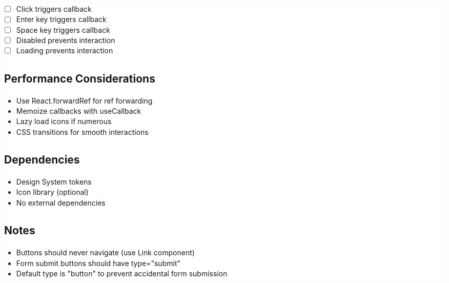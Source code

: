 - [ ] Click triggers callback
- [ ] Enter key triggers callback
- [ ] Space key triggers callback
- [ ] Disabled prevents interaction
- [ ] Loading prevents interaction

## Performance Considerations

- Use React.forwardRef for ref forwarding
- Memoize callbacks with useCallback
- Lazy load icons if numerous
- CSS transitions for smooth interactions

## Dependencies

- Design System tokens
- Icon library (optional)
- No external dependencies

## Notes

- Buttons should never navigate (use Link component)
- Form submit buttons should have type="submit"
- Default type is "button" to prevent accidental form submission
